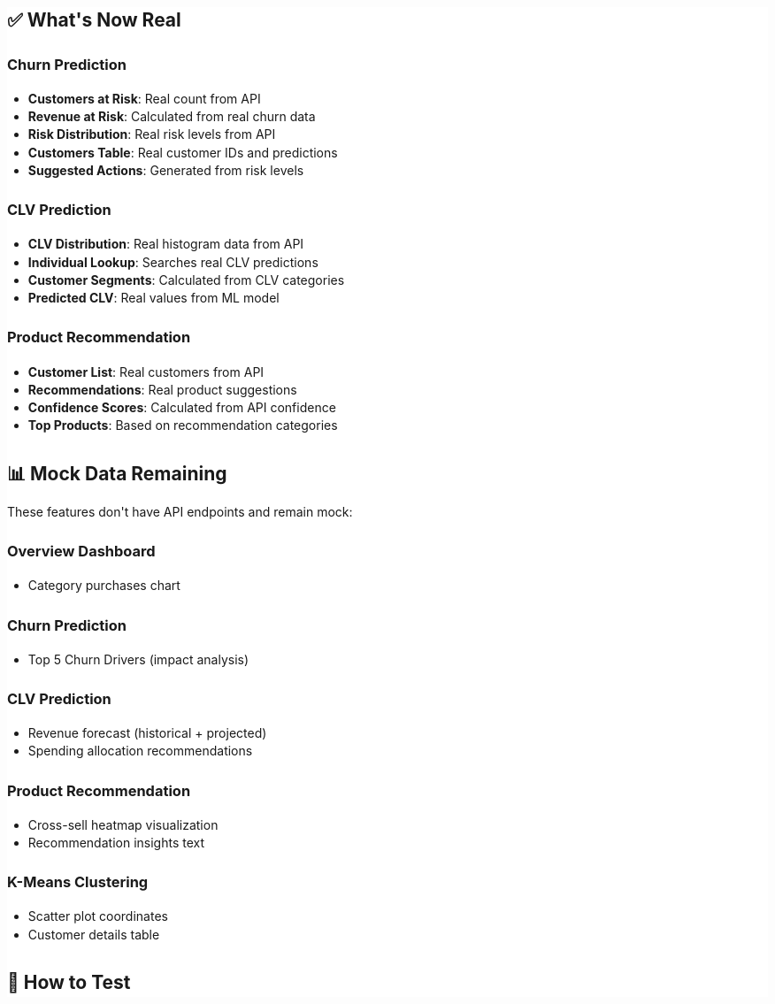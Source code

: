 ## ✅ What's Now Real

### Churn Prediction

- **Customers at Risk**: Real count from API
- **Revenue at Risk**: Calculated from real churn data
- **Risk Distribution**: Real risk levels from API
- **Customers Table**: Real customer IDs and predictions
- **Suggested Actions**: Generated from risk levels

### CLV Prediction

- **CLV Distribution**: Real histogram data from API
- **Individual Lookup**: Searches real CLV predictions
- **Customer Segments**: Calculated from CLV categories
- **Predicted CLV**: Real values from ML model

### Product Recommendation

- **Customer List**: Real customers from API
- **Recommendations**: Real product suggestions
- **Confidence Scores**: Calculated from API confidence
- **Top Products**: Based on recommendation categories

## 📊 Mock Data Remaining

These features don't have API endpoints and remain mock:

### Overview Dashboard

- Category purchases chart

### Churn Prediction

- Top 5 Churn Drivers (impact analysis)

### CLV Prediction

- Revenue forecast (historical + projected)
- Spending allocation recommendations

### Product Recommendation

- Cross-sell heatmap visualization
- Recommendation insights text

### K-Means Clustering

- Scatter plot coordinates
- Customer details table

## 🚀 How to Test
